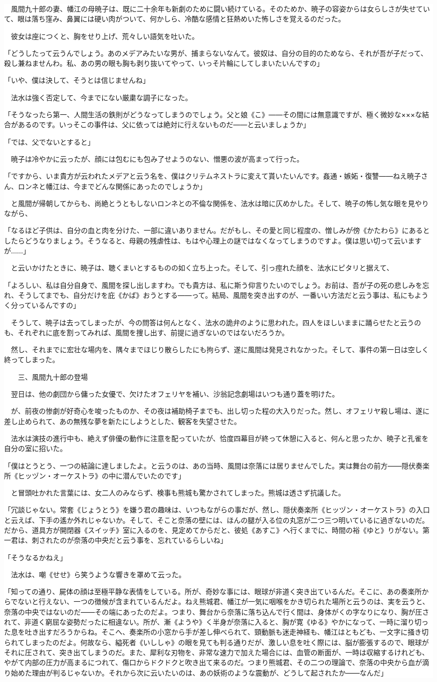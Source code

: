 　風間九十郎の妻、幡江の母暁子は、既に二十余年も新劇のために闘い続けている。そのためか、暁子の容姿からは女らしさが失せていて、眼は落ち窪み、鼻翼には硬い肉がついて、何かしら、冷酷な感情と狂熱めいた怖しさを覚えるのだった。

　彼女は座につくと、胸をせり上げ、荒々しい語気を吐いた。

「どうしたって云うんでしょう。あのメデアみたいな男が、捕まらないなんて。彼奴は、自分の目的のためなら、それが吾が子だって、殺し兼ねませんわ。私、あの男の眼も胸も剥り抜いてやって、いっそ片輪にしてしまいたいんですの」

「いや、僕は決して、そうとは信じませんね」

　法水は強く否定して、今までにない厳粛な調子になった。

「そうなったら第一、人間生活の鉄則がどうなってしまうのでしょう。父と娘《こ》――その間には無意識ですが、極く微妙な×××な結合があるのです。いっそこの事件は、父に依っては絶対に行えないものだ――と云いましょうか」

「では、父でないとすると」

　暁子は冷やかに云ったが、顔には包むにも包み了せようのない、憎悪の波が高まって行った。

「ですから、いま貴方が云われたメデアと云う名を、僕はクリテムネストラに変えて貰いたいんです。姦通・嫉妬・復讐――ねえ暁子さん、ロンネと幡江は、今までどんな関係にあったのでしょうか」

　と風間が帰朝してからも、尚絶とうともしないロンネとの不倫な関係を、法水は暗に仄めかした。そして、暁子の怖し気な眼を見やりながら、

「なるほど子供は、自分の血と肉を分けた、一部に違いありません。だがもし、その愛と同じ程度の、憎しみが傍《かたわら》にあるとしたらどうなりましょう。そうなると、母親の残虐性は、もはや心理上の謎ではなくなってしまうのですよ。僕は思い切って云いますが……」

　と云いかけたときに、暁子は、聴くまいとするものの如く立ち上った。そして、引っ痙れた顔を、法水にピタリと据えて、

「よろしい、私は自分自身で、風間を探し出しますわ。でも貴方は、私に斯う仰言りたいのでしょう。お前は、吾が子の死の悲しみを忘れ、そうしてまでも、自分だけを庇《かば》おうとする――って。結局、風間を突き出すのが、一番いい方法だと云う事は、私にもようく分っているんですの」

　そうして、暁子は去ってしまったが、今の問答は何んとなく、法水の詭弁のように思われた。四人をほしいままに踊らせたと云うのも、それぞれに底を割ってみれば、風間を捜し出す、前提に過ぎないのではないだろうか。

　然し、それまでに宏壮な場内を、隅々までほじり散らしたにも拘らず、遂に風間は発見されなかった。そして、事件の第一日は空しく終ってしまった。



　　三、風間九十郎の登場



　翌日は、他の劇団から傭った女優で、欠けたオフェリヤを補い、沙翁記念劇場はいつも通り蓋を明けた。

　が、前夜の惨劇が好奇心を唆ったものか、その夜は補助椅子までも、出し切った程の大入りだった。然し、オフェリヤ殺し場は、遂に差し止められて、あの無残な夢を新たにしようとした、観客を失望させた。

　法水は演技の進行中も、絶えず俳優の動作に注意を配っていたが、恰度四幕目が終って休憩に入ると、何んと思ったか、暁子と孔雀を自分の室に招いた。

「僕はとうとう、一つの結論に達しましたよ。と云うのは、あの当時、風間は奈落には居りませんでした。実は舞台の前方――隠伏奏楽所《ヒッヅン・オーケストラ》の中に潜んでいたのです」

　と冒頭吐かれた言葉には、女二人のみならず、検事も熊城も驚かされてしまった。熊城は透さず抗議した。

「冗談じゃない。常套《じょうとう》を嫌う君の趣味は、いつもながらの事だが、然し、隠伏奏楽所《ヒッヅン・オーケストラ》の入口と云えば、下手の遙か外れじゃないか。そして、そこと奈落の壁には、ほんの腿が入る位の丸窓が二つ三つ明いているに過ぎないのだ。だから、道具方が開閉器《スイッチ》室に入るのを、見定めてからだと、彼処《あすこ》へ行くまでに、時間の裕《ゆと》りがない。第一君は、刺されたのが奈落の中央だと云う事を、忘れているらしいね」

「そうなるかねえ」

　法水は、嘲《せせ》ら笑うような響きを罩めて云った。

「知っての通り、屍体の顔は至極平静な表情をしている。所が、奇妙な事には、眼球が非道く突き出ているんだ。そこに、あの奏楽所からでないと行えない、一つの徴候が含まれているんだよ。ねえ熊城君、幡江が一気に咽喉をかき切られた場所と云うのは、実を云うと、奈落の中央ではないのだ――その端にあったのだよ。つまり、舞台から奈落に落ち込んで行く間は、身体がくの字なりになり、胸が圧されて、非道く窮屈な姿勢だったに相違ない。所が、漸《ようや》く半身が奈落に入ると、胸が寛《ゆる》やかになって、一時に溜り切った息を吐き出すだろうからね。そこへ、奏楽所の小窓から手が差し伸べられて、頸動脈も迷走神経も、幡江はともども、一文字に掻き切られてしまったのだよ。何故なら、縊死者《いししゃ》の眼を見ても判る通りだが、激しい息を吐く際には、脳が膨張するので、眼球がそれに圧されて、突き出てしまうのだ。また、犀利な刃物を、非常な速力で加えた場合には、血管の断面が、一時は収縮するけれども、やがて内部の圧力が高まるにつれて、傷口からドクドクと吹き出て来るのだ。つまり熊城君、その二つの理論で、奈落の中央から血が滴り始めた理由が判るじゃないか。それから次に云いたいのは、あの妖術のような震動が、どうして起されたか――なんだ」
